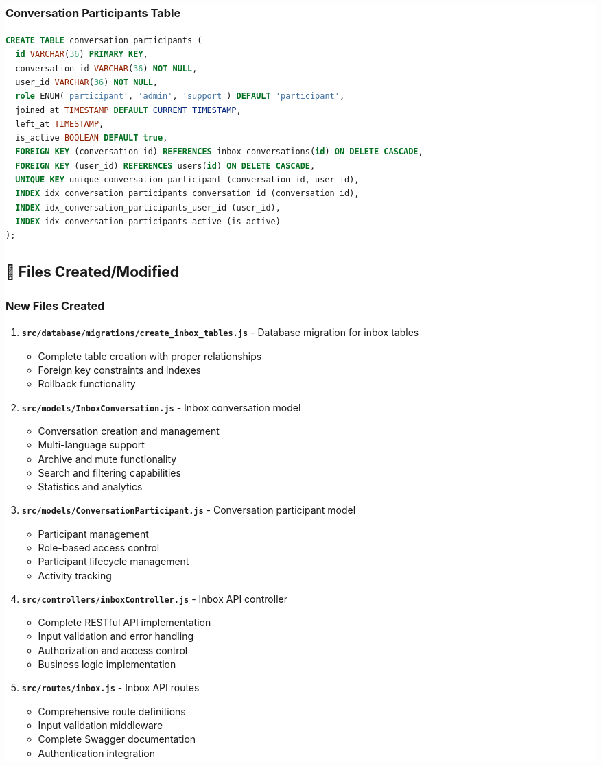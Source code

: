 ### Conversation Participants Table
```sql
CREATE TABLE conversation_participants (
  id VARCHAR(36) PRIMARY KEY,
  conversation_id VARCHAR(36) NOT NULL,
  user_id VARCHAR(36) NOT NULL,
  role ENUM('participant', 'admin', 'support') DEFAULT 'participant',
  joined_at TIMESTAMP DEFAULT CURRENT_TIMESTAMP,
  left_at TIMESTAMP,
  is_active BOOLEAN DEFAULT true,
  FOREIGN KEY (conversation_id) REFERENCES inbox_conversations(id) ON DELETE CASCADE,
  FOREIGN KEY (user_id) REFERENCES users(id) ON DELETE CASCADE,
  UNIQUE KEY unique_conversation_participant (conversation_id, user_id),
  INDEX idx_conversation_participants_conversation_id (conversation_id),
  INDEX idx_conversation_participants_user_id (user_id),
  INDEX idx_conversation_participants_active (is_active)
);
```

## 📁 Files Created/Modified

### New Files Created
1. **`src/database/migrations/create_inbox_tables.js`** - Database migration for inbox tables
   - Complete table creation with proper relationships
   - Foreign key constraints and indexes
   - Rollback functionality

2. **`src/models/InboxConversation.js`** - Inbox conversation model
   - Conversation creation and management
   - Multi-language support
   - Archive and mute functionality
   - Search and filtering capabilities
   - Statistics and analytics

3. **`src/models/ConversationParticipant.js`** - Conversation participant model
   - Participant management
   - Role-based access control
   - Participant lifecycle management
   - Activity tracking

4. **`src/controllers/inboxController.js`** - Inbox API controller
   - Complete RESTful API implementation
   - Input validation and error handling
   - Authorization and access control
   - Business logic implementation

5. **`src/routes/inbox.js`** - Inbox API routes
   - Comprehensive route definitions
   - Input validation middleware
   - Complete Swagger documentation
   - Authentication integration
